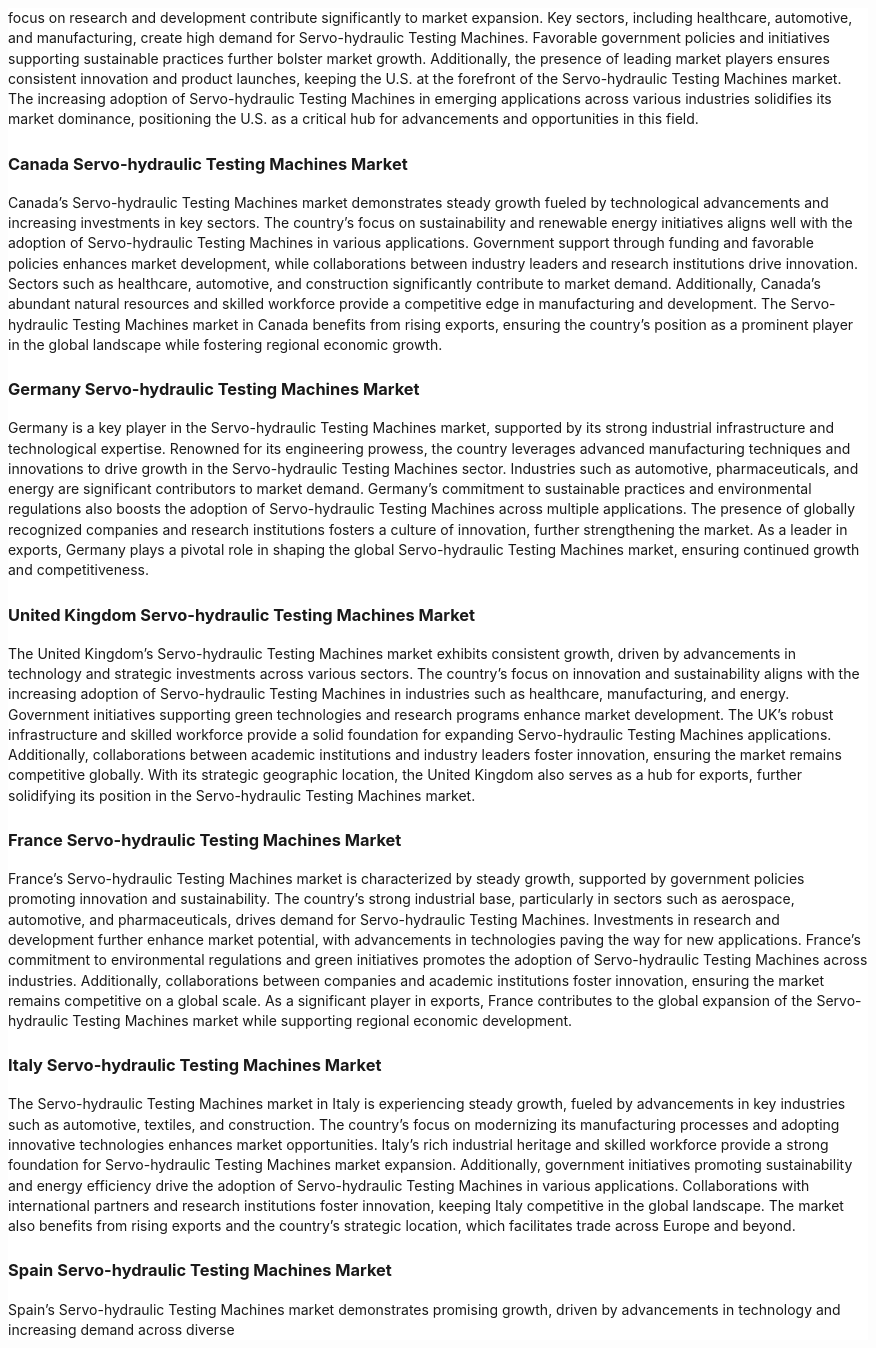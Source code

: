 focus on research and development contribute significantly to market expansion. Key sectors, including healthcare, automotive, and manufacturing, create high demand for Servo-hydraulic Testing Machines. Favorable government policies and initiatives supporting sustainable practices further bolster market growth. Additionally, the presence of leading market players ensures consistent innovation and product launches, keeping the U.S. at the forefront of the Servo-hydraulic Testing Machines market. The increasing adoption of Servo-hydraulic Testing Machines in emerging applications across various industries solidifies its market dominance, positioning the U.S. as a critical hub for advancements and opportunities in this field.</p><h3>Canada Servo-hydraulic Testing Machines Market</h3><p>Canada&rsquo;s Servo-hydraulic Testing Machines market demonstrates steady growth fueled by technological advancements and increasing investments in key sectors. The country&rsquo;s focus on sustainability and renewable energy initiatives aligns well with the adoption of Servo-hydraulic Testing Machines in various applications. Government support through funding and favorable policies enhances market development, while collaborations between industry leaders and research institutions drive innovation. Sectors such as healthcare, automotive, and construction significantly contribute to market demand. Additionally, Canada&rsquo;s abundant natural resources and skilled workforce provide a competitive edge in manufacturing and development. The Servo-hydraulic Testing Machines market in Canada benefits from rising exports, ensuring the country&rsquo;s position as a prominent player in the global landscape while fostering regional economic growth.</p><h3>Germany Servo-hydraulic Testing Machines Market</h3><p>Germany is a key player in the Servo-hydraulic Testing Machines market, supported by its strong industrial infrastructure and technological expertise. Renowned for its engineering prowess, the country leverages advanced manufacturing techniques and innovations to drive growth in the Servo-hydraulic Testing Machines sector. Industries such as automotive, pharmaceuticals, and energy are significant contributors to market demand. Germany&rsquo;s commitment to sustainable practices and environmental regulations also boosts the adoption of Servo-hydraulic Testing Machines across multiple applications. The presence of globally recognized companies and research institutions fosters a culture of innovation, further strengthening the market. As a leader in exports, Germany plays a pivotal role in shaping the global Servo-hydraulic Testing Machines market, ensuring continued growth and competitiveness.</p><h3>United Kingdom Servo-hydraulic Testing Machines Market</h3><p>The United Kingdom&rsquo;s Servo-hydraulic Testing Machines market exhibits consistent growth, driven by advancements in technology and strategic investments across various sectors. The country&rsquo;s focus on innovation and sustainability aligns with the increasing adoption of Servo-hydraulic Testing Machines in industries such as healthcare, manufacturing, and energy. Government initiatives supporting green technologies and research programs enhance market development. The UK&rsquo;s robust infrastructure and skilled workforce provide a solid foundation for expanding Servo-hydraulic Testing Machines applications. Additionally, collaborations between academic institutions and industry leaders foster innovation, ensuring the market remains competitive globally. With its strategic geographic location, the United Kingdom also serves as a hub for exports, further solidifying its position in the Servo-hydraulic Testing Machines market.</p><h3>France Servo-hydraulic Testing Machines Market</h3><p>France&rsquo;s Servo-hydraulic Testing Machines market is characterized by steady growth, supported by government policies promoting innovation and sustainability. The country&rsquo;s strong industrial base, particularly in sectors such as aerospace, automotive, and pharmaceuticals, drives demand for Servo-hydraulic Testing Machines. Investments in research and development further enhance market potential, with advancements in technologies paving the way for new applications. France&rsquo;s commitment to environmental regulations and green initiatives promotes the adoption of Servo-hydraulic Testing Machines across industries. Additionally, collaborations between companies and academic institutions foster innovation, ensuring the market remains competitive on a global scale. As a significant player in exports, France contributes to the global expansion of the Servo-hydraulic Testing Machines market while supporting regional economic development.</p><h3>Italy Servo-hydraulic Testing Machines Market</h3><p>The Servo-hydraulic Testing Machines market in Italy is experiencing steady growth, fueled by advancements in key industries such as automotive, textiles, and construction. The country&rsquo;s focus on modernizing its manufacturing processes and adopting innovative technologies enhances market opportunities. Italy&rsquo;s rich industrial heritage and skilled workforce provide a strong foundation for Servo-hydraulic Testing Machines market expansion. Additionally, government initiatives promoting sustainability and energy efficiency drive the adoption of Servo-hydraulic Testing Machines in various applications. Collaborations with international partners and research institutions foster innovation, keeping Italy competitive in the global landscape. The market also benefits from rising exports and the country&rsquo;s strategic location, which facilitates trade across Europe and beyond.</p><h3>Spain Servo-hydraulic Testing Machines Market</h3><p>Spain&rsquo;s Servo-hydraulic Testing Machines market demonstrates promising growth, driven by advancements in technology and increasing demand across diverse
